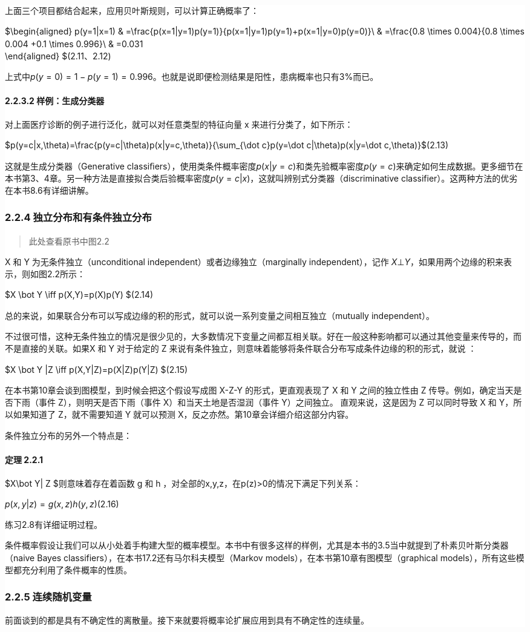 上面三个项目都结合起来，应用贝叶斯规则，可以计算正确概率了：

$\begin{aligned}
p(y=1|x=1) & =\frac{p(x=1|y=1)p(y=1)}{p(x=1|y=1)p(y=1)+p(x=1|y=0)p(y=0)}\\
& =\frac{0.8 \times 0.004}{0.8 \times 0.004 +0.1 \times 0.996}\\
& =0.031   
\end{aligned}
$(2.11、2.12)


上式中$p(y=0)=1-p(y=1)=0.996$。也就是说即便检测结果是阳性，患病概率也只有3%而已。

#### 2.2.3.2 样例：生成分类器

对上面医疗诊断的例子进行泛化，就可以对任意类型的特征向量 x 来进行分类了，如下所示：

$p(y=c|x,\theta)=\frac{p(y=c|\theta)p(x|y=c,\theta)}{\sum_{\dot c}p(y=\dot c|\theta)p(x|y=\dot  c,\theta)}$(2.13)

这就是生成分类器（Generative classiﬁers），使用类条件概率密度$p(x|y=c)$和类先验概率密度$p(y=c)$来确定如何生成数据。更多细节在本书第3、4章。另一种方法是直接拟合类后验概率密度$p(y=c|x)$，这就叫辨别式分类器（discriminative classifier）。这两种方法的优劣在本书8.6有详细讲解。



### 2.2.4 独立分布和有条件独立分布

> 此处查看原书中图2.2

X 和 Y 为无条件独立（unconditional independent）或者边缘独立（marginally independent），记作 $X \bot Y$，如果用两个边缘的积来表示，则如图2.2所示：

$X \bot Y \iff p(X,Y)=p(X)p(Y) $(2.14)

总的来说，如果联合分布可以写成边缘的积的形式，就可以说一系列变量之间相互独立（mutually independent）。

不过很可惜，这种无条件独立的情况是很少见的，大多数情况下变量之间都互相关联。好在一般这种影响都可以通过其他变量来传导的，而不是直接的关联。如果X 和 Y 对于给定的 Z 来说有条件独立，则意味着能够将条件联合分布写成条件边缘的积的形式，就说 ：

$X \bot Y |Z \iff p(X,Y|Z)=p(X|Z)p(Y|Z) $(2.15)

在本书第10章会谈到图模型，到时候会把这个假设写成图 X-Z-Y 的形式，更直观表现了 X 和 Y 之间的独立性由 Z 传导。例如，确定当天是否下雨（事件 Z），则明天是否下雨（事件 X）和当天土地是否湿润（事件 Y）之间独立。
直观来说，这是因为 Z 可以同时导致 X 和 Y，所以如果知道了 Z，就不需要知道 Y 就可以预测 X，反之亦然。第10章会详细介绍这部分内容。

条件独立分布的另外一个特点是：

#### 定理 2.2.1 
$X\bot Y| Z $则意味着存在着函数 g 和 h ，对全部的x,y,z，在p(z)>0的情况下满足下列关系：

$p(x,y|z)=g(x,z)h(y,z)$(2.16)

练习2.8有详细证明过程。

条件概率假设让我们可以从小处着手构建大型的概率模型。本书中有很多这样的样例，尤其是本书的3.5当中就提到了朴素贝叶斯分类器（naive Bayes classifiers），在本书17.2还有马尔科夫模型（Markov models），在本书第10章有图模型（graphical models），所有这些模型都充分利用了条件概率的性质。


### 2.2.5 连续随机变量

前面谈到的都是具有不确定性的离散量。接下来就要将概率论扩展应用到具有不确定性的连续量。
